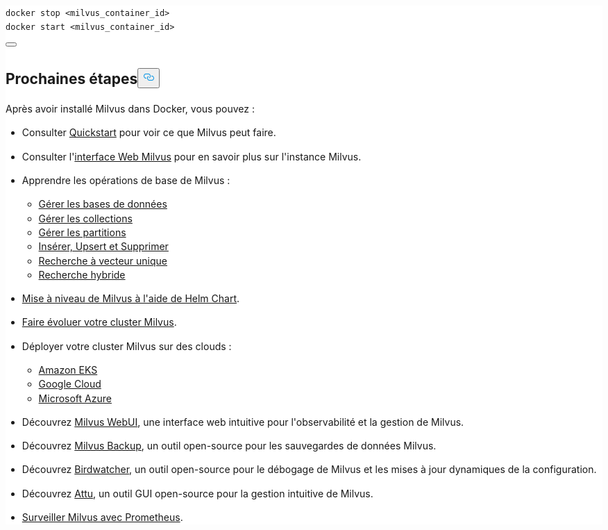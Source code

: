 <pre><code translate="no" class="language-shell">docker stop &lt;milvus_container_id&gt;
docker start &lt;milvus_container_id&gt;
<button class="copy-code-btn"></button></code></pre></li>
</ol>
<h2 id="Whats-next" class="common-anchor-header">Prochaines étapes<button data-href="#Whats-next" class="anchor-icon" translate="no">
      <svg translate="no"
        aria-hidden="true"
        focusable="false"
        height="20"
        version="1.1"
        viewBox="0 0 16 16"
        width="16"
      >
        <path
          fill="#0092E4"
          fill-rule="evenodd"
          d="M4 9h1v1H4c-1.5 0-3-1.69-3-3.5S2.55 3 4 3h4c1.45 0 3 1.69 3 3.5 0 1.41-.91 2.72-2 3.25V8.59c.58-.45 1-1.27 1-2.09C10 5.22 8.98 4 8 4H4c-.98 0-2 1.22-2 2.5S3 9 4 9zm9-3h-1v1h1c1 0 2 1.22 2 2.5S13.98 12 13 12H9c-.98 0-2-1.22-2-2.5 0-.83.42-1.64 1-2.09V6.25c-1.09.53-2 1.84-2 3.25C6 11.31 7.55 13 9 13h4c1.45 0 3-1.69 3-3.5S14.5 6 13 6z"
        ></path>
      </svg>
    </button></h2><p>Après avoir installé Milvus dans Docker, vous pouvez :</p>
<ul>
<li><p>Consulter <a href="/docs/fr/v2.5.x/quickstart.md">Quickstart</a> pour voir ce que Milvus peut faire.</p></li>
<li><p>Consulter l'<a href="/docs/fr/v2.5.x/milvus-webui.md">interface Web Milvus</a> pour en savoir plus sur l'instance Milvus.</p></li>
<li><p>Apprendre les opérations de base de Milvus :</p>
<ul>
<li><a href="/docs/fr/v2.5.x/manage_databases.md">Gérer les bases de données</a></li>
<li><a href="/docs/fr/v2.5.x/manage-collections.md">Gérer les collections</a></li>
<li><a href="/docs/fr/v2.5.x/manage-partitions.md">Gérer les partitions</a></li>
<li><a href="/docs/fr/v2.5.x/insert-update-delete.md">Insérer, Upsert et Supprimer</a></li>
<li><a href="/docs/fr/v2.5.x/single-vector-search.md">Recherche à vecteur unique</a></li>
<li><a href="/docs/fr/v2.5.x/multi-vector-search.md">Recherche hybride</a></li>
</ul></li>
<li><p><a href="/docs/fr/v2.5.x/upgrade_milvus_cluster-helm.md">Mise à niveau de Milvus à l'aide de Helm Chart</a>.</p></li>
<li><p><a href="/docs/fr/v2.5.x/scaleout.md">Faire évoluer votre cluster Milvus</a>.</p></li>
<li><p>Déployer votre cluster Milvus sur des clouds :</p>
<ul>
<li><a href="/docs/fr/v2.5.x/eks.md">Amazon EKS</a></li>
<li><a href="/docs/fr/v2.5.x/gcp.md">Google Cloud</a></li>
<li><a href="/docs/fr/v2.5.x/azure.md">Microsoft Azure</a></li>
</ul></li>
<li><p>Découvrez <a href="/docs/fr/v2.5.x/milvus-webui.md">Milvus WebUI</a>, une interface web intuitive pour l'observabilité et la gestion de Milvus.</p></li>
<li><p>Découvrez <a href="/docs/fr/v2.5.x/milvus_backup_overview.md">Milvus Backup</a>, un outil open-source pour les sauvegardes de données Milvus.</p></li>
<li><p>Découvrez <a href="/docs/fr/v2.5.x/birdwatcher_overview.md">Birdwatcher</a>, un outil open-source pour le débogage de Milvus et les mises à jour dynamiques de la configuration.</p></li>
<li><p>Découvrez <a href="https://github.com/zilliztech/attu">Attu</a>, un outil GUI open-source pour la gestion intuitive de Milvus.</p></li>
<li><p><a href="/docs/fr/v2.5.x/monitor.md">Surveiller Milvus avec Prometheus</a>.</p></li>
</ul>
